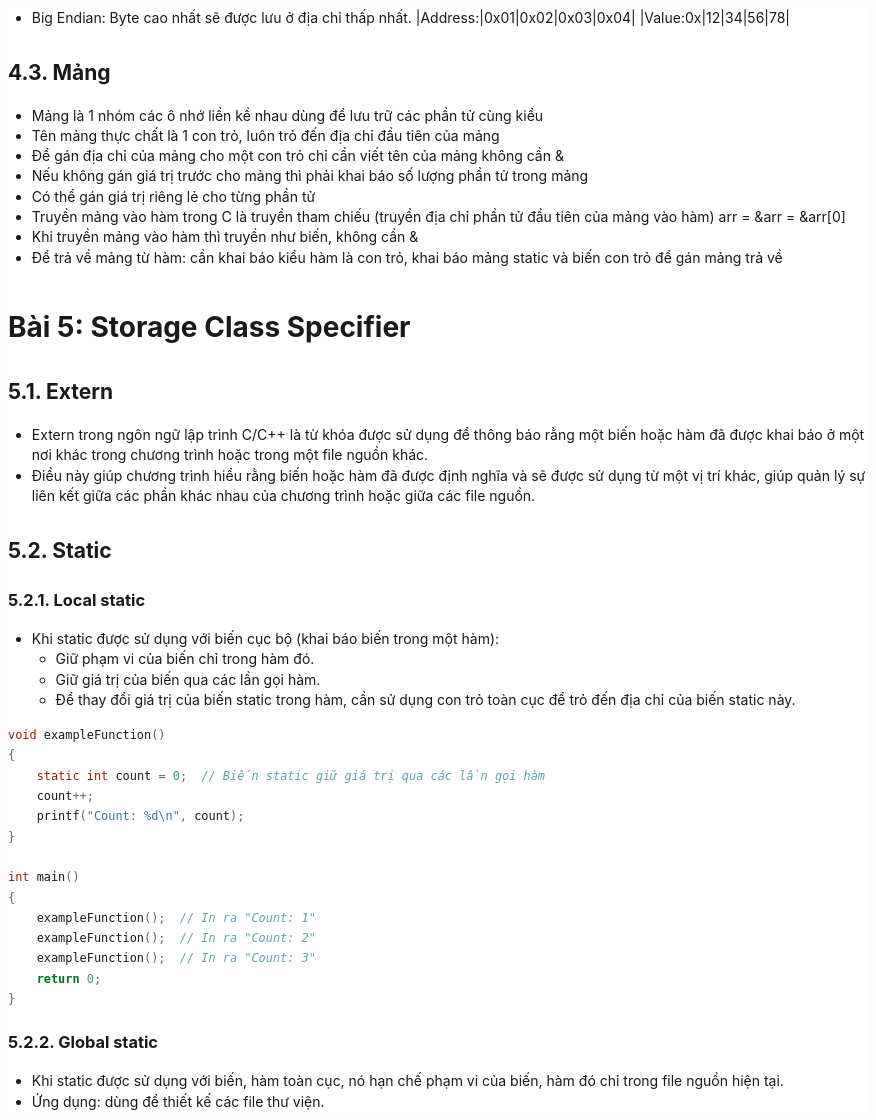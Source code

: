 - Big Endian: Byte cao nhất sẽ được lưu ở địa chỉ thấp nhất.
|Address:|0x01|0x02|0x03|0x04|
|Value:0x|12|34|56|78|

## 4.3. Mảng
- Mảng là 1 nhóm các ô nhớ liền kề nhau dùng để lưu trữ các phần tử cùng kiểu
- Tên mảng thực chất là 1 con trỏ, luôn trỏ đến địa chỉ đầu tiên của mảng
- Để gán địa chỉ của mảng cho một con trỏ chỉ cần viết tên của mảng không cần & 
- Nếu không gán giá trị trước cho mảng thì phải khai báo số lượng phần tử trong mảng
- Có thể gán giá trị riêng lẻ cho từng phần tử
- Truyền mảng vào hàm trong C là truyền tham chiếu (truyền địa chỉ phần tử đầu tiên của mảng vào hàm) arr = &arr = &arr[0]
- Khi truyền mảng vào hàm thì truyền như biến, không cần &
- Để trả về mảng từ hàm: cần khai báo kiểu hàm là con trỏ, khai báo mảng static và biến con trỏ để gán mảng trả về

# Bài 5: Storage Class Specifier
## 5.1. Extern
- Extern trong ngôn ngữ lập trình C/C++ là từ khóa được sử dụng để thông báo rằng một biến hoặc hàm đã được khai báo ở một nơi khác trong chương trình hoặc trong một file nguồn khác. 
- Điều này giúp chương trình hiểu rằng biến hoặc hàm đã được định nghĩa và sẽ được sử dụng từ một vị trí khác, giúp quản lý sự liên kết giữa các phần khác nhau của chương trình hoặc giữa các file nguồn.
## 5.2. Static
### 5.2.1. Local static
- Khi static được sử dụng với biến cục bộ (khai báo biến trong một hàm):
    + Giữ phạm vi của biến chỉ trong hàm đó.
    + Giữ giá trị của biến qua các lần gọi hàm.
    + Để thay đổi giá trị của biến static trong hàm, cần sử dụng con trỏ toàn cục để trỏ đến địa chỉ của biến static này.
```c
void exampleFunction()
{
    static int count = 0;  // Biến static giữ giá trị qua các lần gọi hàm
    count++;
    printf("Count: %d\n", count);
}

int main()
{
    exampleFunction();  // In ra "Count: 1"
    exampleFunction();  // In ra "Count: 2"
    exampleFunction();  // In ra "Count: 3"
    return 0;
}
```
### 5.2.2. Global static
- Khi static được sử dụng với biến, hàm toàn cục, nó hạn chế phạm vi của biến, hàm đó chỉ trong file nguồn hiện tại.
- Ứng dụng: dùng để thiết kế các file thư viện.
